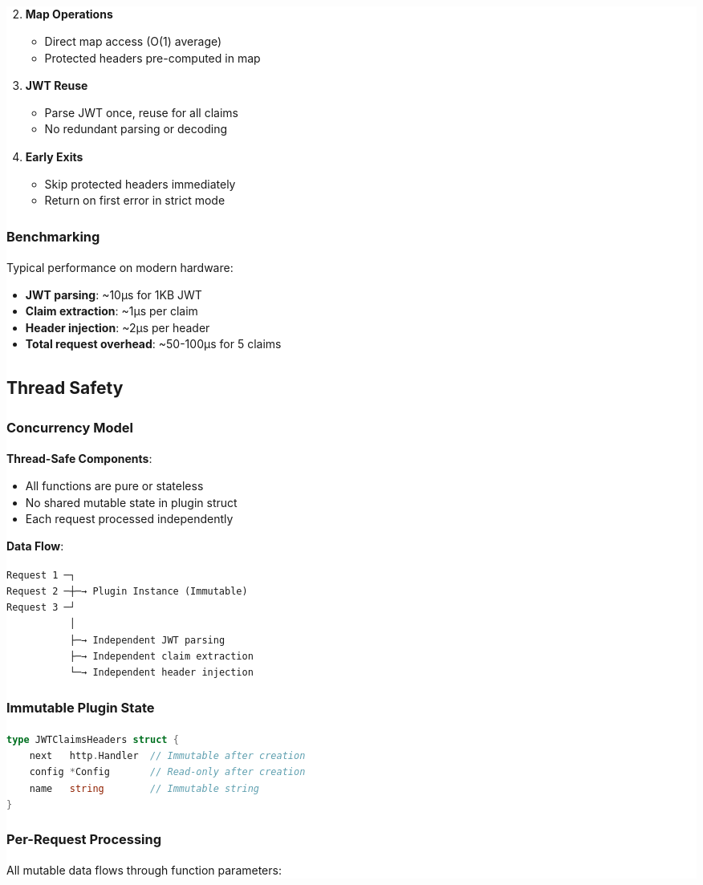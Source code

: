 2. **Map Operations**
   - Direct map access (O(1) average)
   - Protected headers pre-computed in map

3. **JWT Reuse**
   - Parse JWT once, reuse for all claims
   - No redundant parsing or decoding

4. **Early Exits**
   - Skip protected headers immediately
   - Return on first error in strict mode

### Benchmarking

Typical performance on modern hardware:

- **JWT parsing**: ~10μs for 1KB JWT
- **Claim extraction**: ~1μs per claim
- **Header injection**: ~2μs per header
- **Total request overhead**: ~50-100μs for 5 claims

## Thread Safety

### Concurrency Model

**Thread-Safe Components**:
- All functions are pure or stateless
- No shared mutable state in plugin struct
- Each request processed independently

**Data Flow**:
```
Request 1 ─┐
Request 2 ─┼─→ Plugin Instance (Immutable)
Request 3 ─┘
           │
           ├─→ Independent JWT parsing
           ├─→ Independent claim extraction
           └─→ Independent header injection
```

### Immutable Plugin State

```go
type JWTClaimsHeaders struct {
    next   http.Handler  // Immutable after creation
    config *Config       // Read-only after creation
    name   string        // Immutable string
}
```

### Per-Request Processing

All mutable data flows through function parameters:
